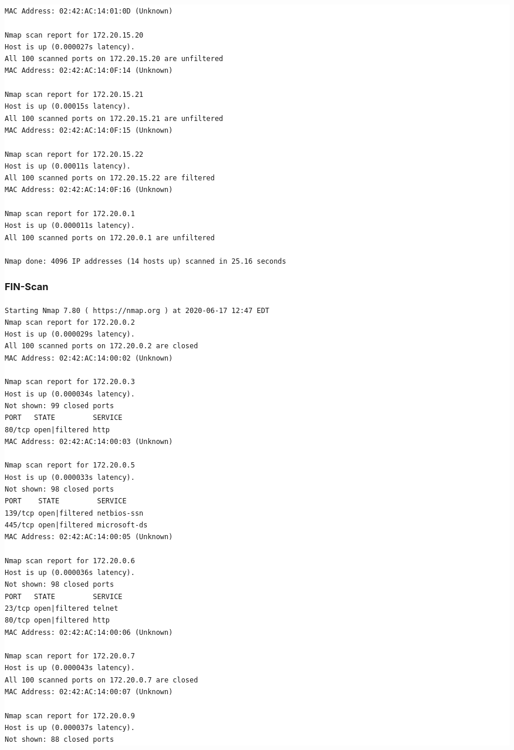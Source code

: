 ```
MAC Address: 02:42:AC:14:01:0D (Unknown)

Nmap scan report for 172.20.15.20
Host is up (0.000027s latency).
All 100 scanned ports on 172.20.15.20 are unfiltered
MAC Address: 02:42:AC:14:0F:14 (Unknown)

Nmap scan report for 172.20.15.21
Host is up (0.00015s latency).
All 100 scanned ports on 172.20.15.21 are unfiltered
MAC Address: 02:42:AC:14:0F:15 (Unknown)

Nmap scan report for 172.20.15.22
Host is up (0.00011s latency).
All 100 scanned ports on 172.20.15.22 are filtered
MAC Address: 02:42:AC:14:0F:16 (Unknown)

Nmap scan report for 172.20.0.1
Host is up (0.000011s latency).
All 100 scanned ports on 172.20.0.1 are unfiltered

Nmap done: 4096 IP addresses (14 hosts up) scanned in 25.16 seconds
```

### FIN-Scan
```
Starting Nmap 7.80 ( https://nmap.org ) at 2020-06-17 12:47 EDT
Nmap scan report for 172.20.0.2
Host is up (0.000029s latency).
All 100 scanned ports on 172.20.0.2 are closed
MAC Address: 02:42:AC:14:00:02 (Unknown)

Nmap scan report for 172.20.0.3
Host is up (0.000034s latency).
Not shown: 99 closed ports
PORT   STATE         SERVICE
80/tcp open|filtered http
MAC Address: 02:42:AC:14:00:03 (Unknown)

Nmap scan report for 172.20.0.5
Host is up (0.000033s latency).
Not shown: 98 closed ports
PORT    STATE         SERVICE
139/tcp open|filtered netbios-ssn
445/tcp open|filtered microsoft-ds
MAC Address: 02:42:AC:14:00:05 (Unknown)

Nmap scan report for 172.20.0.6
Host is up (0.000036s latency).
Not shown: 98 closed ports
PORT   STATE         SERVICE
23/tcp open|filtered telnet
80/tcp open|filtered http
MAC Address: 02:42:AC:14:00:06 (Unknown)

Nmap scan report for 172.20.0.7
Host is up (0.000043s latency).
All 100 scanned ports on 172.20.0.7 are closed
MAC Address: 02:42:AC:14:00:07 (Unknown)

Nmap scan report for 172.20.0.9
Host is up (0.000037s latency).
Not shown: 88 closed ports
```